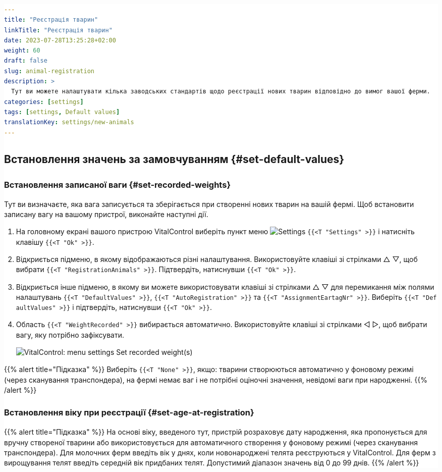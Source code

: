 ```yaml
---
title: "Реєстрація тварин"
linkTitle: "Реєстрація тварин"
date: 2023-07-28T13:25:28+02:00
weight: 60
draft: false
slug: animal-registration
description: >
  Тут ви можете налаштувати кілька заводських стандартів щодо реєстрації нових тварин відповідно до вимог вашої ферми.
categories: [settings]
tags: [settings, Default values]
translationKey: settings/new-animals
---
```

## Встановлення значень за замовчуванням {#set-default-values}
### Встановлення записаної ваги {#set-recorded-weights}

Тут ви визначаєте, яка вага записується та зберігається при створенні нових тварин на вашій фермі. Щоб встановити записану вагу на вашому пристрої, виконайте наступні дії.

1. На головному екрані вашого пристрою VitalControl виберіть пункт меню <img src="/icons/gear.svg" width="25" align="bottom" alt="Settings" /> `{{<T "Settings" >}}` і натисніть клавішу `{{<T "Ok" >}}`.

2. Відкриється підменю, в якому відображаються різні налаштування. Використовуйте клавіші зі стрілками △ ▽, щоб вибрати `{{<T "RegistrationAnimals" >}}`. Підтвердіть, натиснувши `{{<T "Ok" >}}`.

3. Відкриється інше підменю, в якому ви можете використовувати клавіші зі стрілками △ ▽ для перемикання між полями налаштувань `{{<T "DefaultValues" >}}`, `{{<T "AutoRegistration" >}}` та `{{<T "AssignmentEartagNr" >}}`. Виберіть `{{<T "DefaultValues" >}}` і підтвердіть, натиснувши `{{<T "Ok" >}}`.

4. Область `{{<T "WeightRecorded" >}}` вибирається автоматично. Використовуйте клавіші зі стрілками ◁ ▷, щоб вибрати вагу, яку потрібно зафіксувати.

    ![VitalControl: menu settings Set recorded weight(s)](../images/recordweights.png "Set recorded weight(s)")

{{% alert title="Підказка" %}}
 Виберіть `{{<T "None" >}}`, якщо: тварини створюються автоматично у фоновому режимі (через сканування транспондера), на фермі немає ваг і не потрібні оціночні значення, невідомі ваги при народженні.
{{% /alert %}}

### Встановлення віку при реєстрації {#set-age-at-registration}
{{% alert title="Підказка" %}}
На основі віку, введеного тут, пристрій розраховує дату народження, яка пропонується для вручну створеної тварини або використовується для автоматичного створення у фоновому режимі (через сканування транспондера). Для молочних ферм введіть вік у днях, коли новонароджені телята реєструються у VitalControl. Для ферм з вирощування телят введіть середній вік придбаних телят. Допустимий діапазон значень від 0 до 99 днів.
{{% /alert %}}
